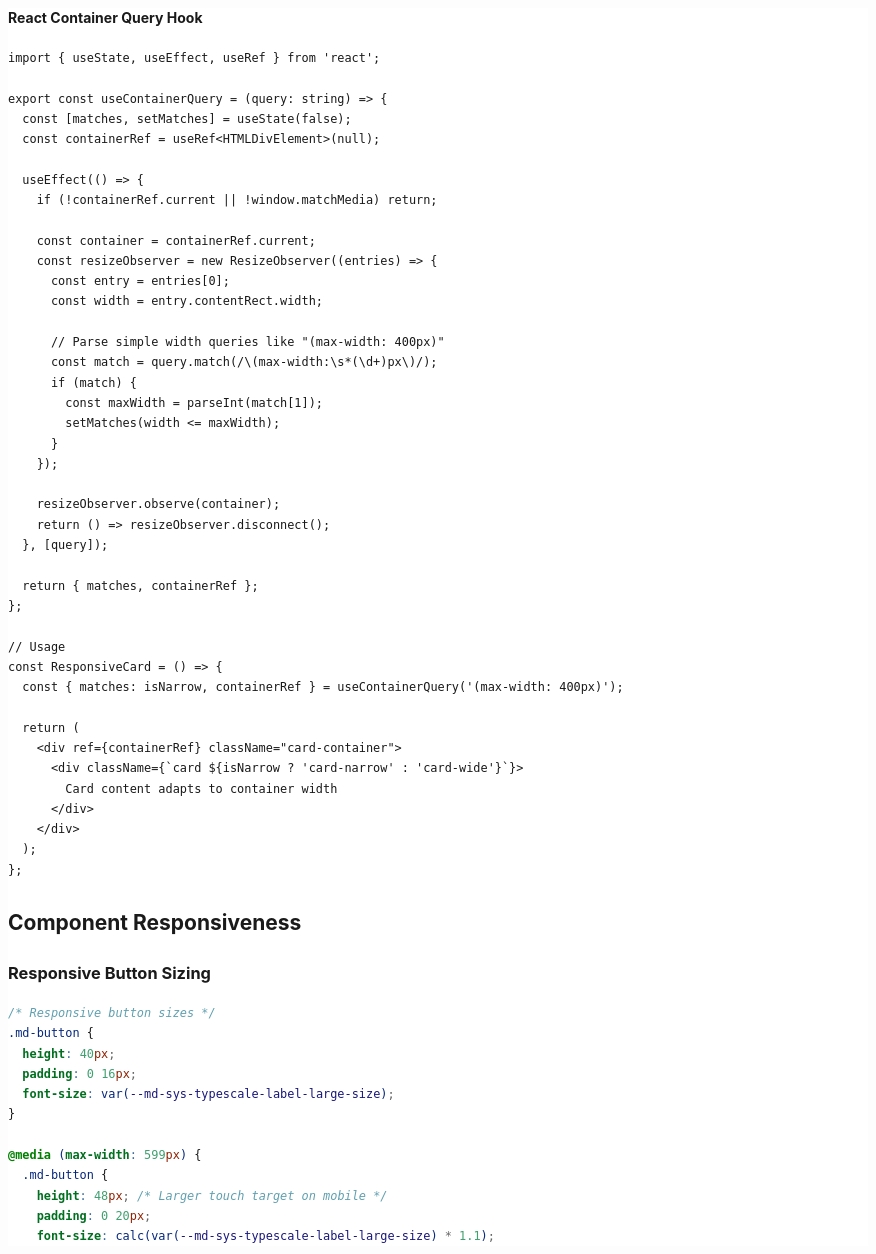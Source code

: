
#### React Container Query Hook

```tsx
import { useState, useEffect, useRef } from 'react';

export const useContainerQuery = (query: string) => {
  const [matches, setMatches] = useState(false);
  const containerRef = useRef<HTMLDivElement>(null);

  useEffect(() => {
    if (!containerRef.current || !window.matchMedia) return;

    const container = containerRef.current;
    const resizeObserver = new ResizeObserver((entries) => {
      const entry = entries[0];
      const width = entry.contentRect.width;
      
      // Parse simple width queries like "(max-width: 400px)"
      const match = query.match(/\(max-width:\s*(\d+)px\)/);
      if (match) {
        const maxWidth = parseInt(match[1]);
        setMatches(width <= maxWidth);
      }
    });

    resizeObserver.observe(container);
    return () => resizeObserver.disconnect();
  }, [query]);

  return { matches, containerRef };
};

// Usage
const ResponsiveCard = () => {
  const { matches: isNarrow, containerRef } = useContainerQuery('(max-width: 400px)');
  
  return (
    <div ref={containerRef} className="card-container">
      <div className={`card ${isNarrow ? 'card-narrow' : 'card-wide'}`}>
        Card content adapts to container width
      </div>
    </div>
  );
};
```

## Component Responsiveness

### Responsive Button Sizing

```css
/* Responsive button sizes */
.md-button {
  height: 40px;
  padding: 0 16px;
  font-size: var(--md-sys-typescale-label-large-size);
}

@media (max-width: 599px) {
  .md-button {
    height: 48px; /* Larger touch target on mobile */
    padding: 0 20px;
    font-size: calc(var(--md-sys-typescale-label-large-size) * 1.1);
```